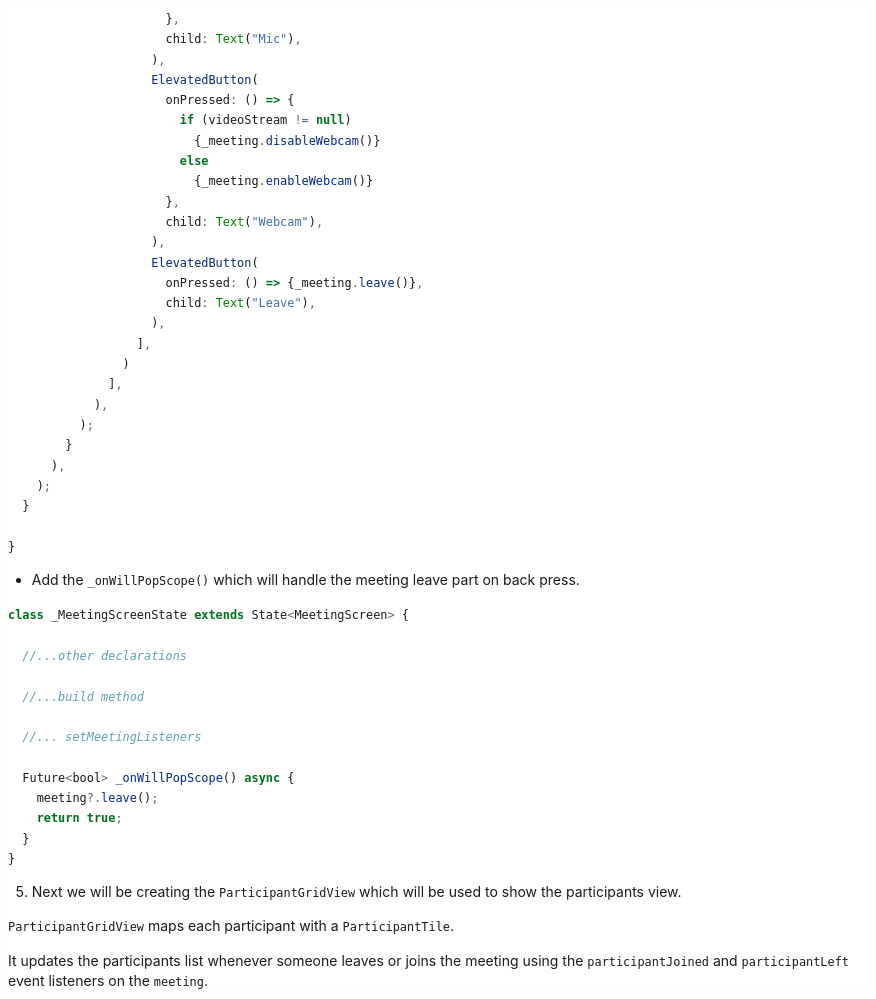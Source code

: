```js title="meeting_screen.dart"
                      },
                      child: Text("Mic"),
                    ),
                    ElevatedButton(
                      onPressed: () => {
                        if (videoStream != null)
                          {_meeting.disableWebcam()}
                        else
                          {_meeting.enableWebcam()}
                      },
                      child: Text("Webcam"),
                    ),
                    ElevatedButton(
                      onPressed: () => {_meeting.leave()},
                      child: Text("Leave"),
                    ),
                  ],
                )
              ],
            ),
          );
        }
      ),
    );
  }

}
```

- Add the `_onWillPopScope()` which will handle the meeting leave part on back press.

```js title="meeting_screen.dart"
class _MeetingScreenState extends State<MeetingScreen> {

  //...other declarations

  //...build method

  //... setMeetingListeners

  Future<bool> _onWillPopScope() async {
    meeting?.leave();
    return true;
  }
}
```

5. Next we will be creating the `ParticipantGridView` which will be used to show the participants view.

`ParticipantGridView` maps each participant with a `ParticipantTile`.

It updates the participants list whenever someone leaves or joins the meeting using the `participantJoined` and `participantLeft` event listeners on the `meeting`.
